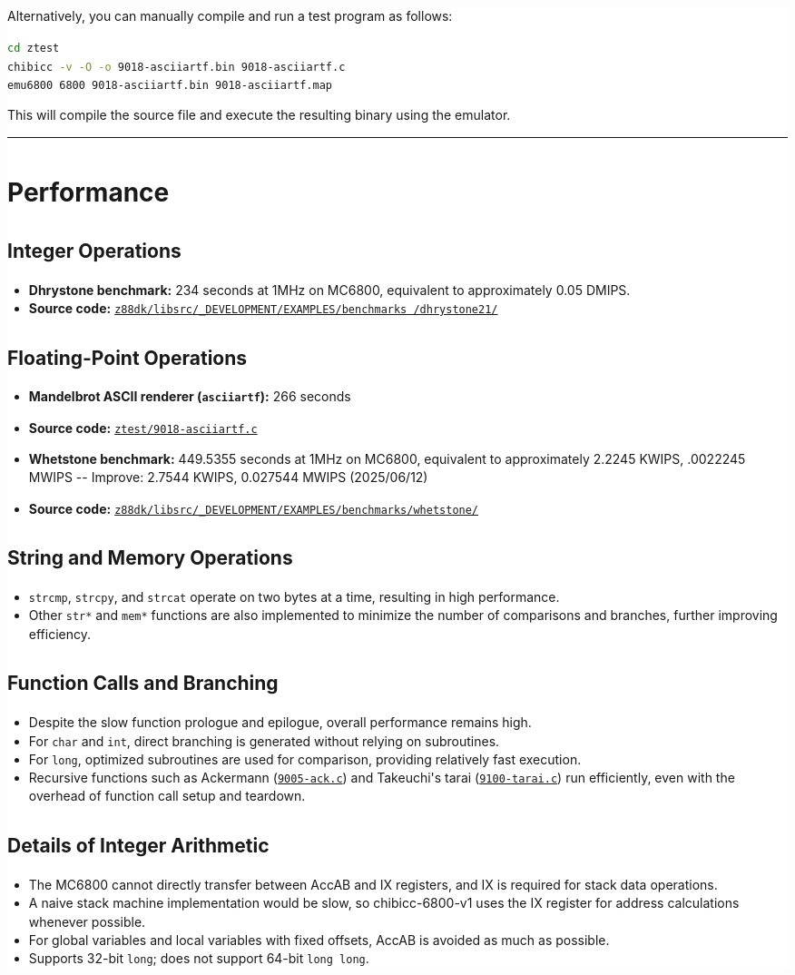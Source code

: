 Alternatively, you can manually compile and run a test program as follows:

```sh
cd ztest
chibicc -v -O -o 9018-asciiartf.bin 9018-asciiartf.c
emu6800 6800 9018-asciiartf.bin 9018-asciiartf.map
```

This will compile the source file and execute the resulting binary using the emulator.

---
# Performance

## Integer Operations
- **Dhrystone benchmark:** 234 seconds at 1MHz on MC6800, equivalent to approximately 0.05 DMIPS.
- **Source code:** [`z88dk/libsrc/_DEVELOPMENT/EXAMPLES/benchmarks
/dhrystone21/`](https://github.com/z88dk/z88dk/tree/master/libsrc/_DEVELOPMENT/EXAMPLES/benchmarks/dhrystone21)

## Floating-Point Operations
- **Mandelbrot ASCII renderer (`asciiartf`):** 266 seconds  
- **Source code:** [`ztest/9018-asciiartf.c`](https://github.com/zu2/chibicc-6800-v1/blob/main/ztest/9018-asciiartf.c)  

- **Whetstone benchmark:** 449.5355 seconds at 1MHz on MC6800, equivalent to approximately 2.2245 KWIPS, .0022245 MWIPS
-- Improve: 2.7544 KWIPS, 0.027544 MWIPS (2025/06/12)
- **Source code:** [`z88dk/libsrc/_DEVELOPMENT/EXAMPLES/benchmarks/whetstone/`](https://github.com/z88dk/z88dk/tree/master/libsrc/_DEVELOPMENT/EXAMPLES/benchmarks/whetstone)

## String and Memory Operations
- `strcmp`, `strcpy`, and `strcat` operate on two bytes at a time, resulting in high performance.
- Other `str*` and `mem*` functions are also implemented to minimize the number of comparisons and branches, further improving efficiency.

## Function Calls and Branching
- Despite the slow function prologue and epilogue, overall performance remains high.
- For `char` and `int`, direct branching is generated without relying on subroutines.
- For `long`, optimized subroutines are used for comparison, providing relatively fast execution.
- Recursive functions such as Ackermann ([`9005-ack.c`](https://github.com/zu2/chibicc-6800-v1/blob/main/ztest/9005-ack.c)) and Takeuchi's tarai ([`9100-tarai.c`](https://github.com/zu2/chibicc-6800-v1/blob/main/ztest/9100-tarai.c)) run efficiently, even with the overhead of function call setup and teardown.

## Details of Integer Arithmetic

- The MC6800 cannot directly transfer between AccAB and IX registers, and IX is required for stack data operations.
- A naive stack machine implementation would be slow, so chibicc-6800-v1 uses the IX register for address calculations whenever possible.
- For global variables and local variables with fixed offsets, AccAB is avoided as much as possible.
- Supports 32-bit `long`; does not support 64-bit `long long`.
